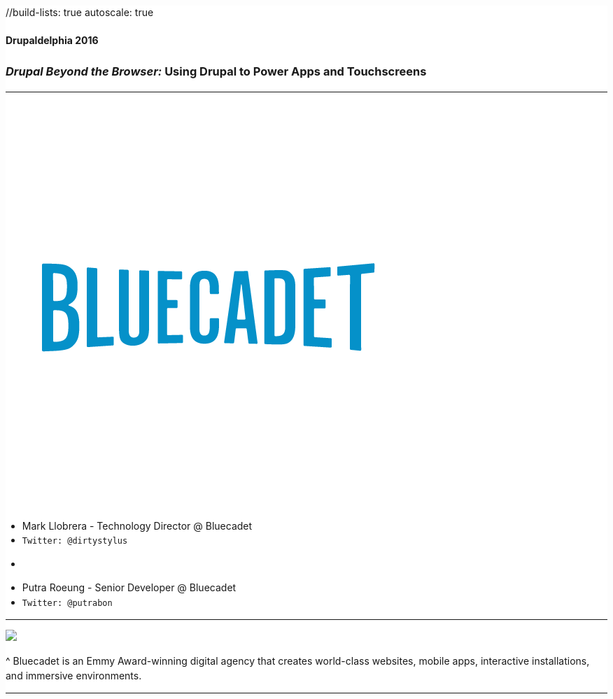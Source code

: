 //build-lists: true
autoscale: true

#### Drupaldelphia 2016
### __*Drupal Beyond the Browser:*__ Using Drupal to Power Apps and Touchscreens

---

![inline 40%](./images/bluecadet_logo_blue.png)

* Mark Llobrera - Technology Director @ Bluecadet
* `Twitter: @dirtystylus`

-
* Putra Roeung - Senior Developer @ Bluecadet
* `Twitter: @putrabon`

---

![](./images/bluecadet-capabilities.png)

^ Bluecadet is an Emmy Award-winning digital agency that creates world-class websites, mobile apps, interactive installations, and immersive environments.

---